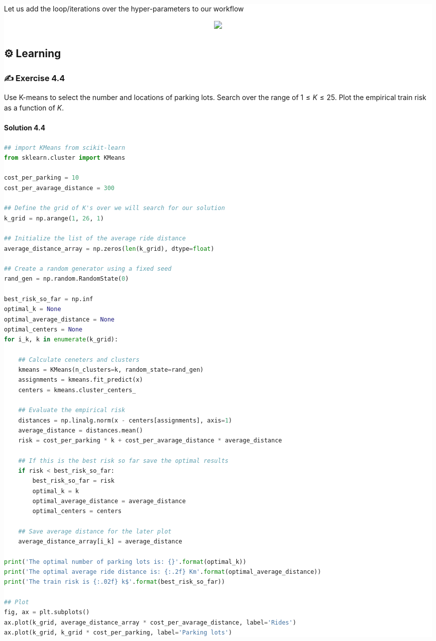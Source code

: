 
Let us add the loop/iterations over the hyper-parameters to our workflow

<center><img src="../media/diagrams/workflow/workflow_clustering.png" width="300px" style="width:300px"/></center>

## ⚙️ Learning

### ✍️ Exercise 4.4

Use K-means to select the number and locations of parking lots. Search over the range of $1\leq K \leq 25$. Plot the empirical train risk as a function of $K$.

#### Solution 4.4


```python
## import KMeans from scikit-learn
from sklearn.cluster import KMeans

cost_per_parking = 10
cost_per_avarage_distance = 300

## Define the grid of K's over we will search for our solution
k_grid = np.arange(1, 26, 1)

## Initialize the list of the average ride distance
average_distance_array = np.zeros(len(k_grid), dtype=float)

## Create a random generator using a fixed seed 
rand_gen = np.random.RandomState(0)

best_risk_so_far = np.inf
optimal_k = None
optimal_average_distance = None
optimal_centers = None
for i_k, k in enumerate(k_grid):
    
    ## Calculate ceneters and clusters
    kmeans = KMeans(n_clusters=k, random_state=rand_gen)
    assignments = kmeans.fit_predict(x)
    centers = kmeans.cluster_centers_
    
    ## Evaluate the empirical risk
    distances = np.linalg.norm(x - centers[assignments], axis=1)
    average_distance = distances.mean()
    risk = cost_per_parking * k + cost_per_avarage_distance * average_distance
    
    ## If this is the best risk so far save the optimal results
    if risk < best_risk_so_far:
        best_risk_so_far = risk
        optimal_k = k
        optimal_average_distance = average_distance
        optimal_centers = centers
     
    ## Save average distance for the later plot
    average_distance_array[i_k] = average_distance

print('The optimal number of parking lots is: {}'.format(optimal_k))
print('The optimal average ride distance is: {:.2f} Km'.format(optimal_average_distance))
print('The train risk is {:.02f} k$'.format(best_risk_so_far))
    
## Plot
fig, ax = plt.subplots()
ax.plot(k_grid, average_distance_array * cost_per_avarage_distance, label='Rides')
ax.plot(k_grid, k_grid * cost_per_parking, label='Parking lots')
```